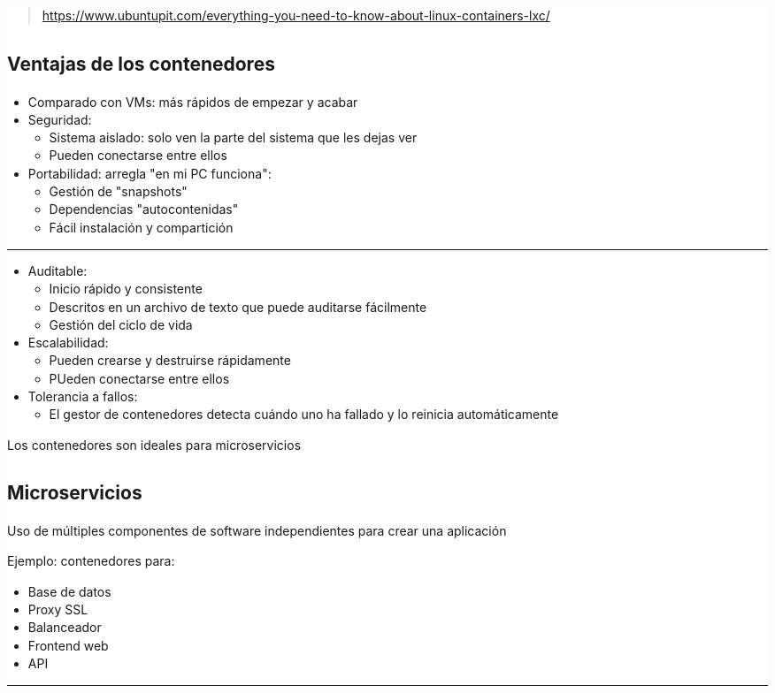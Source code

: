 > https://www.ubuntupit.com/everything-you-need-to-know-about-linux-containers-lxc/

## Ventajas de los contenedores

- Comparado con VMs: más rápidos de empezar y acabar
- Seguridad:
    - Sistema aislado: solo ven la parte del sistema que les dejas ver
    - Pueden conectarse entre ellos
- Portabilidad: arregla "en mi PC funciona":
    - Gestión de "snapshots"
    - Dependencias "autocontenidas"
    - Fácil instalación y compartición
---


- Auditable:
    - Inicio rápido y consistente
    - Descritos en un archivo de texto que puede auditarse fácilmente
    - Gestión del ciclo de vida
- Escalabilidad:
    - Pueden crearse y destruirse rápidamente
    - PUeden conectarse entre ellos
- Tolerancia a fallos:
    - El gestor de contenedores detecta cuándo uno ha fallado y lo reinicia automáticamente

Los contenedores son ideales para microservicios

## Microservicios

Uso de múltiples componentes de software independientes para crear una aplicación

Ejemplo: contenedores para:

- Base de datos
- Proxy SSL
- Balanceador
- Frontend web
- API

---
